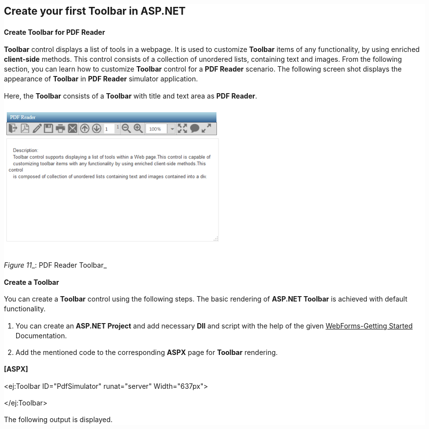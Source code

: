 ## Create your first Toolbar in ASP.NET

**Create Toolbar for PDF Reader**

**Toolbar** control displays a list of tools in a webpage. It is used to customize **Toolbar** items of any functionality, by using enriched **client-side** methods. This control consists of a collection of unordered lists, containing text and images. From the following section, you can learn how to customize **Toolbar** control for a **PDF Reader** scenario. The following screen shot displays the appearance of **Toolbar** in **PDF Reader** simulator application.

Here, the **Toolbar** consists of a **Toolbar** with title and text area as **PDF Reader**.

![C:\Users\Rajaveni\Desktop\JS Docs\Accordion\new\fffffff1.PNG](getting-started_images\getting-started_img13.png)

_Figure_ _11__: PDF Reader Toolbar_



**Create a Toolbar**

You can create a **Toolbar** control using the following steps. The basic rendering of **ASP.NET Toolbar** is achieved with default functionality.



1. You can create an **ASP.NET Project** and add necessary **Dll** and script with the help of the given [WebForms-Getting Started](http://help.syncfusion.com/ug/js/Documents/gettingstartedwithmv.htm) Documentation.

2. Add the mentioned code to the corresponding **ASPX** page for **Toolbar** rendering.



**[ASPX]**     



&lt;ej:Toolbar ID="PdfSimulator"  runat="server" Width="637px"&gt;

&lt;/ej:Toolbar&gt; 



The following output is displayed.

